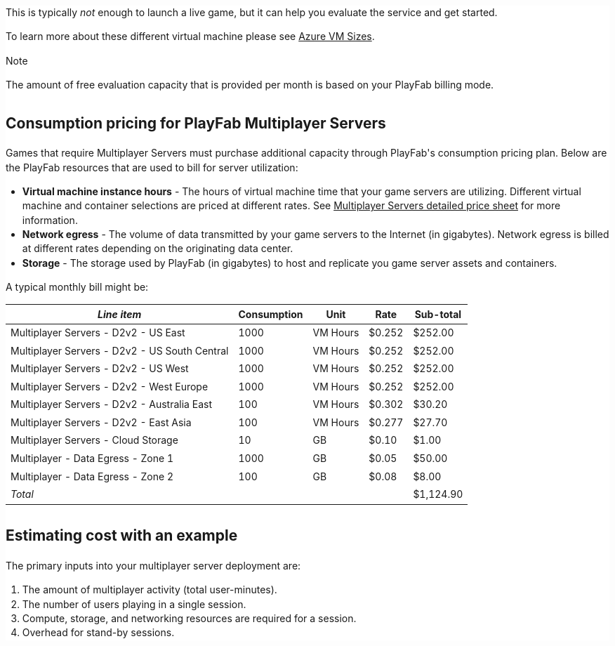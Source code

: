 This is typically *not* enough to launch a live game, but it can help you evaluate the service and get started.

To learn more about these different virtual machine please see [Azure VM Sizes](https://docs.microsoft.com/azure/virtual-machines/windows/sizes).

> [!NOTE]
> The amount of free evaluation capacity that is provided per month is based on your PlayFab billing mode.

## <a name="consumption-pricing"> Consumption pricing for PlayFab Multiplayer Servers</a>

Games that require Multiplayer Servers must purchase additional capacity through PlayFab's consumption pricing plan. Below are the PlayFab resources that are used to bill for server utilization:

- **Virtual machine instance hours** - The hours of virtual machine time that your game servers are utilizing. Different virtual machine and container selections are priced at different rates. See [Multiplayer Servers detailed price sheet](multiplayer-servers-detailed-price-sheet.md) for more information.
- **Network egress** - The volume of data transmitted by your game servers to the Internet (in gigabytes). Network egress is billed at different rates depending on the originating data center.
- **Storage** - The storage used by PlayFab (in gigabytes) to host and replicate you game server assets and containers.

A typical monthly bill might be:

| *Line item*| Consumption |Unit |Rate | Sub-total
|-|-|-|-|-|
| Multiplayer Servers - D2v2 - US East | 1000 | VM Hours | $0.252 | $252.00 |
| Multiplayer Servers - D2v2 - US South Central | 1000 | VM Hours | $0.252 | $252.00 |
| Multiplayer Servers - D2v2 - US West | 1000 | VM Hours | $0.252 | $252.00 |
| Multiplayer Servers - D2v2 - West Europe | 1000 | VM Hours | $0.252 | $252.00 |
| Multiplayer Servers - D2v2 - Australia  East | 100 | VM Hours | $0.302 | $30.20 |
| Multiplayer Servers - D2v2 - East Asia |100 | VM Hours | $0.277 | $27.70 |
| Multiplayer Servers - Cloud Storage |10 | GB | $0.10 | $1.00 |
| Multiplayer - Data Egress - Zone 1 |1000 | GB | $0.05 | $50.00 |
| Multiplayer - Data Egress - Zone 2 |100 | GB | $0.08 | $8.00 |
| *Total* | |  |  | $1,124.90 |

## Estimating cost with an example

The primary inputs into your multiplayer server deployment are:

1. The amount of multiplayer activity (total user-minutes).
2. The number of users playing in a single session.
3. Compute, storage, and networking resources are required for a session.
4. Overhead for stand-by sessions.
